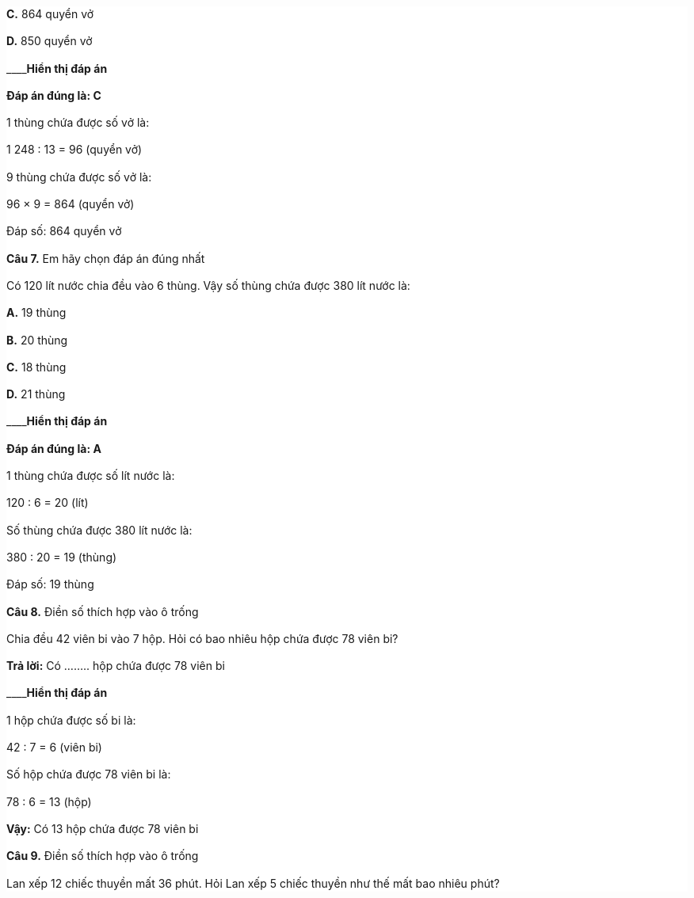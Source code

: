 **C.** 864 quyển vở

**D.** 850 quyển vở

____**Hiển thị đáp án**

**Đáp án đúng là: C**

1 thùng chứa được số vở là:

1 248 : 13 = 96 (quyển vở)

9 thùng chứa được số vở là:

96 × 9 = 864 (quyển vở)

Đáp số: 864 quyển vở

**Câu 7.** Em hãy chọn đáp án đúng nhất

Có 120 lít nước chia đều vào 6 thùng. Vậy số thùng chứa được 380 lít nước là:

**A.** 19 thùng

**B.** 20 thùng

**C.** 18 thùng

**D.** 21 thùng

____**Hiển thị đáp án**

**Đáp án đúng là: A**

1 thùng chứa được số lít nước là:

120 : 6 = 20 (lít)

Số thùng chứa được 380 lít nước là:

380 : 20 = 19 (thùng)

Đáp số: 19 thùng

**Câu 8.** Điền số thích hợp vào ô trống

Chia đều 42 viên bi vào 7 hộp. Hỏi có bao nhiêu hộp chứa được 78 viên bi?

**__Trả lời:__** Có …….. hộp chứa được 78 viên bi

____**Hiển thị đáp án**

1 hộp chứa được số bi là:

42 : 7 = 6 (viên bi)

Số hộp chứa được 78 viên bi là:

78 : 6 = 13 (hộp)

**Vậy:** Có 13 hộp chứa được 78 viên bi

**Câu 9.** Điền số thích hợp vào ô trống

Lan xếp 12 chiếc thuyền mất 36 phút. Hỏi Lan xếp 5 chiếc thuyền như thế mất bao nhiêu phút?
